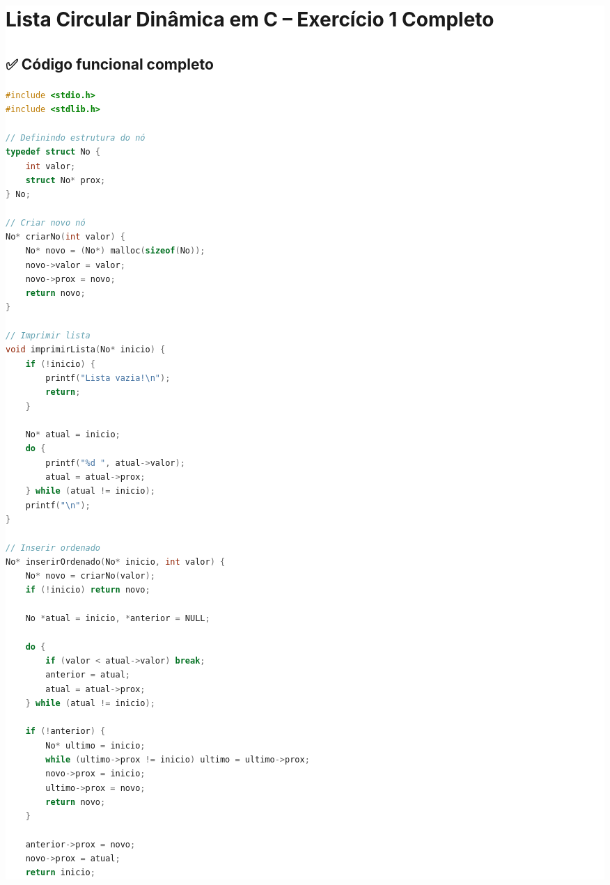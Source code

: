 
# Lista Circular Dinâmica em C – Exercício 1 Completo

## ✅ Código funcional completo

```c
#include <stdio.h>
#include <stdlib.h>

// Definindo estrutura do nó
typedef struct No {
    int valor;
    struct No* prox;
} No;

// Criar novo nó
No* criarNo(int valor) {
    No* novo = (No*) malloc(sizeof(No));
    novo->valor = valor;
    novo->prox = novo;
    return novo;
}

// Imprimir lista
void imprimirLista(No* inicio) {
    if (!inicio) {
        printf("Lista vazia!\n");
        return;
    }

    No* atual = inicio;
    do {
        printf("%d ", atual->valor);
        atual = atual->prox;
    } while (atual != inicio);
    printf("\n");
}

// Inserir ordenado
No* inserirOrdenado(No* inicio, int valor) {
    No* novo = criarNo(valor);
    if (!inicio) return novo;

    No *atual = inicio, *anterior = NULL;

    do {
        if (valor < atual->valor) break;
        anterior = atual;
        atual = atual->prox;
    } while (atual != inicio);

    if (!anterior) {
        No* ultimo = inicio;
        while (ultimo->prox != inicio) ultimo = ultimo->prox;
        novo->prox = inicio;
        ultimo->prox = novo;
        return novo;
    }

    anterior->prox = novo;
    novo->prox = atual;
    return inicio;
```